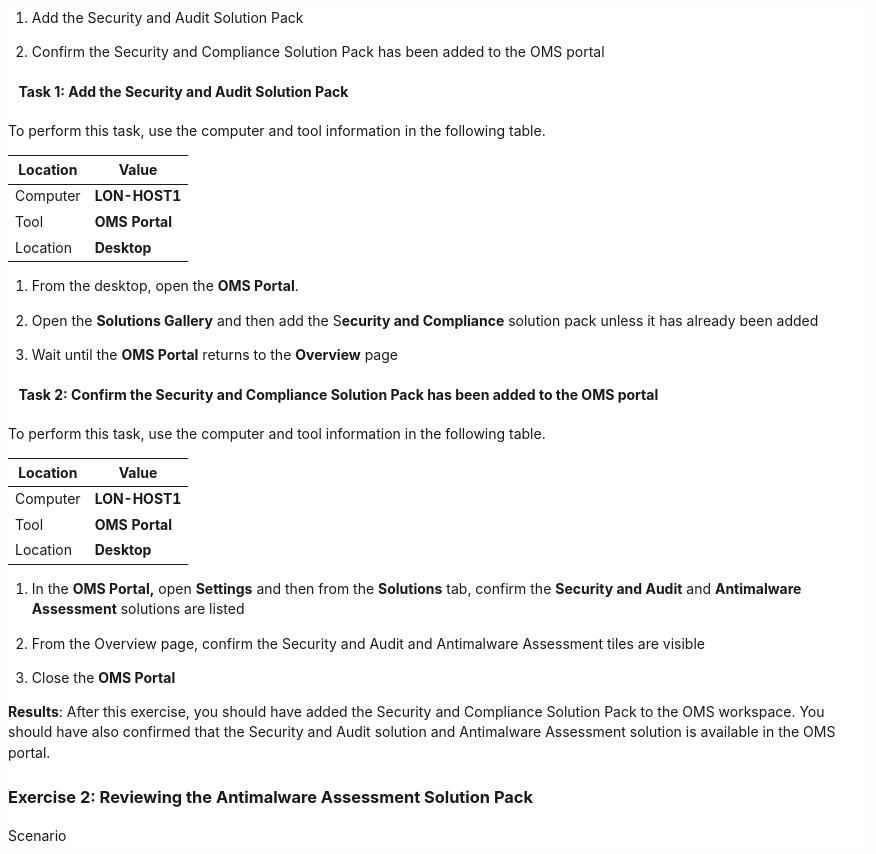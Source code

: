 1.  Add the Security and Audit Solution Pack

2.  Confirm the Security and Compliance Solution Pack has been added to the OMS
    portal

####   Task 1: Add the Security and Audit Solution Pack

To perform this task, use the computer and tool information in the following
table.

| Location | Value          |
|----------|----------------|
| Computer | **LON-HOST1**  |
| Tool     | **OMS Portal** |
| Location | **Desktop**    |

1.  From the desktop, open the **OMS Portal**.

2.  Open the **Solutions Gallery** and then add the S**ecurity and Compliance**
    solution pack unless it has already been added

3.  Wait until the **OMS Portal** returns to the **Overview** page

####   Task 2: Confirm the Security and Compliance Solution Pack has been added to the OMS portal

To perform this task, use the computer and tool information in the following
table.

| Location | Value          |
|----------|----------------|
| Computer | **LON-HOST1**  |
| Tool     | **OMS Portal** |
| Location | **Desktop**    |

1.  In the **OMS Portal,** open **Settings** and then from the **Solutions**
    tab, confirm the **Security and Audit** and **Antimalware Assessment**
    solutions are listed

2.  From the Overview page, confirm the Security and Audit and Antimalware
    Assessment tiles are visible

3.  Close the **OMS Portal**

**Results**: After this exercise, you should have added the Security and
Compliance Solution Pack to the OMS workspace. You should have also confirmed
that the Security and Audit solution and Antimalware Assessment solution is
available in the OMS portal.

### Exercise 2: Reviewing the Antimalware Assessment Solution Pack

Scenario
